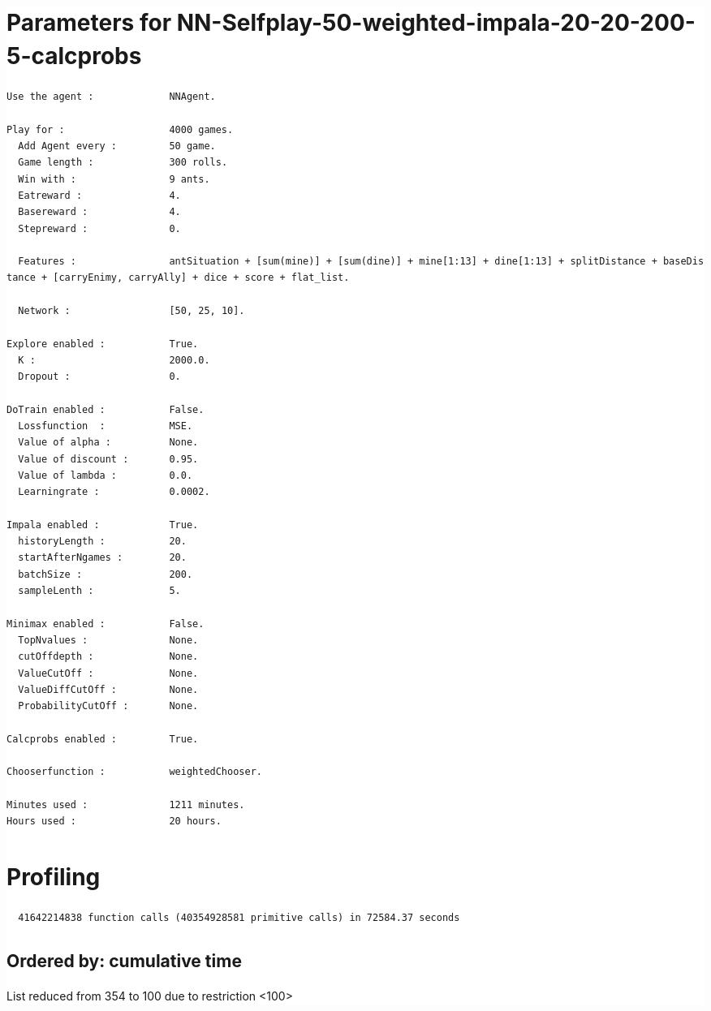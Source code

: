 # Parameters for NN-Selfplay-50-weighted-impala-20-20-200-5-calcprobs

    Use the agent :             NNAgent.

    Play for :                  4000 games.
      Add Agent every :         50 game.
      Game length :             300 rolls.
      Win with :                9 ants.
      Eatreward :               4.
      Basereward :              4.
      Stepreward :              0.

      Features :                antSituation + [sum(mine)] + [sum(dine)] + mine[1:13] + dine[1:13] + splitDistance + baseDistance + [carryEnimy, carryAlly] + dice + score + flat_list.

      Network :                 [50, 25, 10].

    Explore enabled :           True.
      K :                       2000.0.
      Dropout :                 0.

    DoTrain enabled :           False.
      Lossfunction  :           MSE.
      Value of alpha :          None.
      Value of discount :       0.95.
      Value of lambda :         0.0.
      Learningrate :            0.0002.

    Impala enabled :            True.
      historyLength :           20.
      startAfterNgames :        20.
      batchSize :               200.
      sampleLenth :             5.

    Minimax enabled :           False.
      TopNvalues :              None.
      cutOffdepth :             None.
      ValueCutOff :             None.
      ValueDiffCutOff :         None.
      ProbabilityCutOff :       None.

    Calcprobs enabled :         True.

    Chooserfunction :           weightedChooser.

    Minutes used :              1211 minutes.
    Hours used :                20 hours.

# Profiling


      41642214838 function calls (40354928581 primitive calls) in 72584.37 seconds

##    Ordered by: cumulative time
   List reduced from 354 to 100 due to restriction <100>
